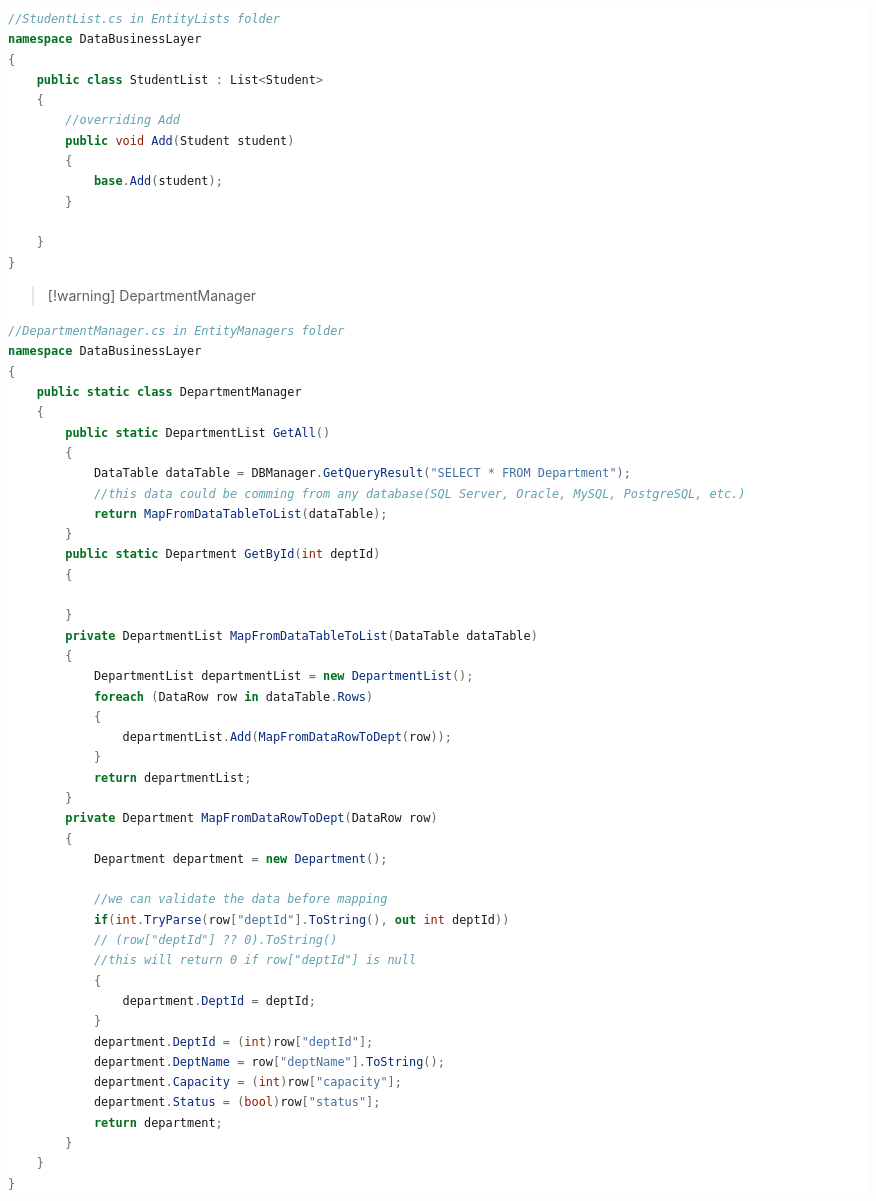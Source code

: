 ```csharp
//StudentList.cs in EntityLists folder
namespace DataBusinessLayer
{
    public class StudentList : List<Student>
    {
        //overriding Add
        public void Add(Student student)
        {
            base.Add(student);
        }

    }
}
```

> [!warning] DepartmentManager

```csharp
//DepartmentManager.cs in EntityManagers folder
namespace DataBusinessLayer
{
    public static class DepartmentManager
    {
        public static DepartmentList GetAll()
        {
            DataTable dataTable = DBManager.GetQueryResult("SELECT * FROM Department");
            //this data could be comming from any database(SQL Server, Oracle, MySQL, PostgreSQL, etc.)
            return MapFromDataTableToList(dataTable);
        }
        public static Department GetById(int deptId)
        {

        }
        private DepartmentList MapFromDataTableToList(DataTable dataTable)
        {
            DepartmentList departmentList = new DepartmentList();
            foreach (DataRow row in dataTable.Rows)
            {
                departmentList.Add(MapFromDataRowToDept(row));
            }
            return departmentList;
        }
        private Department MapFromDataRowToDept(DataRow row)
        {
            Department department = new Department();

            //we can validate the data before mapping
            if(int.TryParse(row["deptId"].ToString(), out int deptId))
            // (row["deptId"] ?? 0).ToString()
            //this will return 0 if row["deptId"] is null
            {
                department.DeptId = deptId;
            }
            department.DeptId = (int)row["deptId"];
            department.DeptName = row["deptName"].ToString();
            department.Capacity = (int)row["capacity"];
            department.Status = (bool)row["status"];
            return department;
        }
    }
}
```
